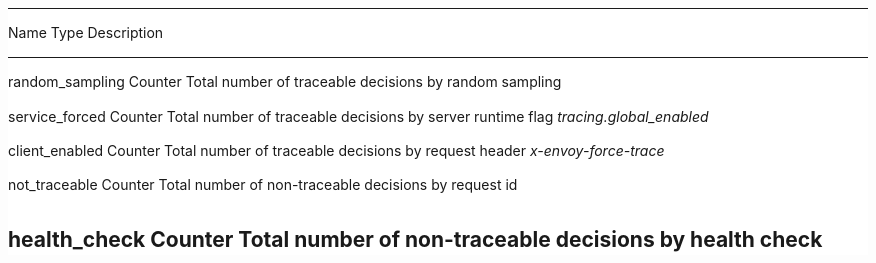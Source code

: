   ------------------------------------------------------------------------
  Name               Type              Description
  ------------------ ----------------- -----------------------------------
  random\_sampling   Counter           Total number of traceable decisions
                                       by random sampling

  service\_forced    Counter           Total number of traceable decisions
                                       by server runtime flag
                                       *tracing.global\_enabled*

  client\_enabled    Counter           Total number of traceable decisions
                                       by request header
                                       *x-envoy-force-trace*

  not\_traceable     Counter           Total number of non-traceable
                                       decisions by request id

  health\_check      Counter           Total number of non-traceable
                                       decisions by health check
  ------------------------------------------------------------------------
